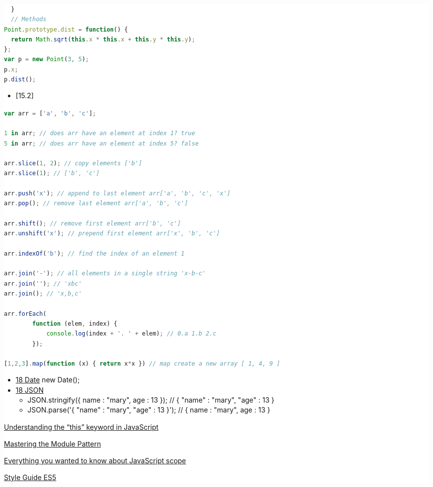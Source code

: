 ```javascript
  }
  // Methods
Point.prototype.dist = function() {
  return Math.sqrt(this.x * this.x + this.y * this.y);
};
var p = new Point(3, 5);
p.x;
p.dist();
```
* [15.2] 
```javascript
var arr = ['a', 'b', 'c'];

1 in arr; // does arr have an element at index 1? true
5 in arr; // does arr have an element at index 5? false

arr.slice(1, 2); // copy elements ['b']
arr.slice(1); // ['b', 'c']

arr.push('x'); // append to last element arr['a', 'b', 'c', 'x']
arr.pop(); // remove last element arr['a', 'b', 'c']

arr.shift(); // remove first element arr['b', 'c']
arr.unshift('x'); // prepend first element arr['x', 'b', 'c']

arr.indexOf('b'); // find the index of an element 1

arr.join('-'); // all elements in a single string 'x-b-c'
arr.join(''); // 'xbc'
arr.join(); // 'x,b,c'

arr.forEach(
        function (elem, index) {
            console.log(index + '. ' + elem); // 0.a 1.b 2.c
        });
        
[1,2,3].map(function (x) { return x*x }) // map create a new array [ 1, 4, 9 ]
``` 
* [18 Date](https://developer.mozilla.org/en-US/docs/Web/JavaScript/Reference/Global_Objects/Date) new Date();
* [18 JSON](http://www.2ality.com/2011/08/json-api.html)
    * JSON.stringify({ name : "mary", age : 13 }); // { "name" : "mary", "age" : 13 }
    * JSON.parse('{ "name" : "mary", "age" : 13 }'); // { name : "mary", age : 13 }
    
[Understanding the “this” keyword in JavaScript](http://toddmotto.com/understanding-the-this-keyword-in-javascript/)

[Mastering the Module Pattern](http://toddmotto.com/mastering-the-module-pattern/)

[Everything you wanted to know about JavaScript scope](http://toddmotto.com/everything-you-wanted-to-know-about-javascript-scope/)

[Style Guide ES5](https://github.com/airbnb/javascript/tree/master/es5)
